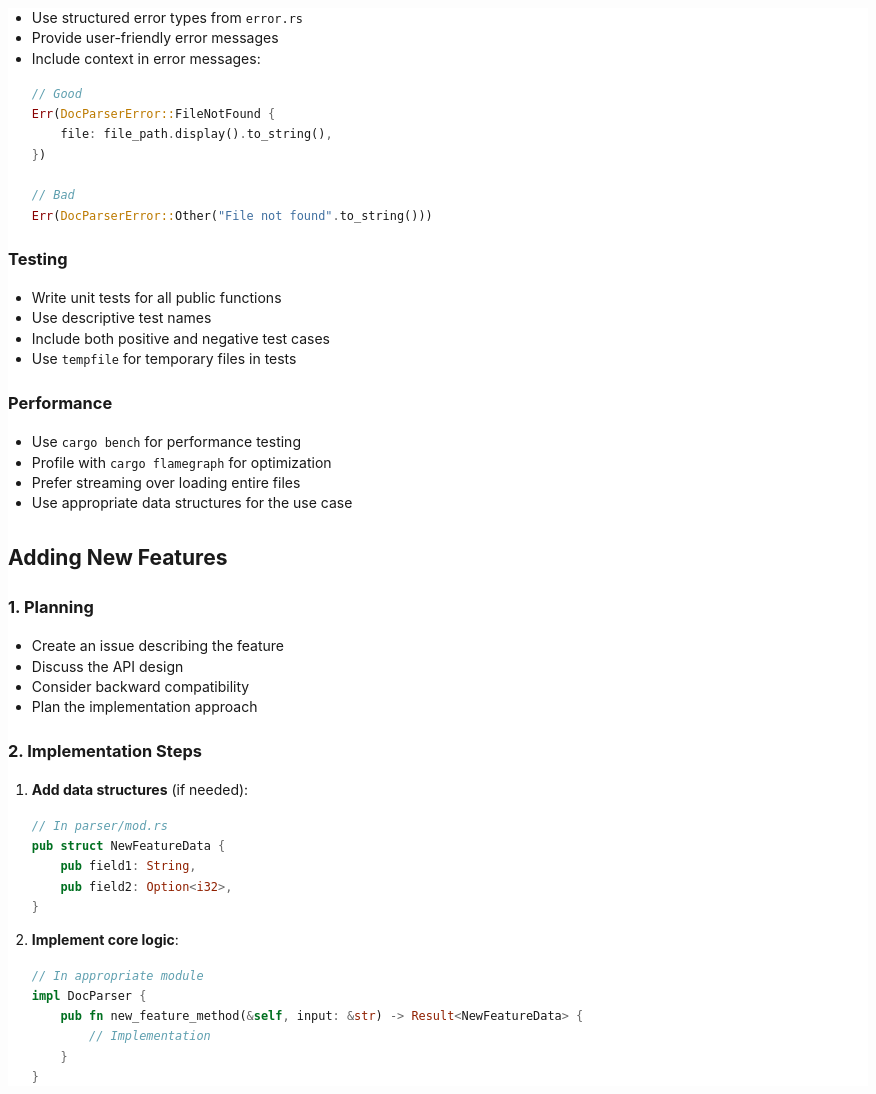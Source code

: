 - Use structured error types from `error.rs`
- Provide user-friendly error messages
- Include context in error messages:
  ```rust
  // Good
  Err(DocParserError::FileNotFound {
      file: file_path.display().to_string(),
  })
  
  // Bad
  Err(DocParserError::Other("File not found".to_string()))
  ```

### Testing

- Write unit tests for all public functions
- Use descriptive test names
- Include both positive and negative test cases
- Use `tempfile` for temporary files in tests

### Performance

- Use `cargo bench` for performance testing
- Profile with `cargo flamegraph` for optimization
- Prefer streaming over loading entire files
- Use appropriate data structures for the use case

## Adding New Features

### 1. Planning

- Create an issue describing the feature
- Discuss the API design
- Consider backward compatibility
- Plan the implementation approach

### 2. Implementation Steps

1. **Add data structures** (if needed):
   ```rust
   // In parser/mod.rs
   pub struct NewFeatureData {
       pub field1: String,
       pub field2: Option<i32>,
   }
   ```

2. **Implement core logic**:
   ```rust
   // In appropriate module
   impl DocParser {
       pub fn new_feature_method(&self, input: &str) -> Result<NewFeatureData> {
           // Implementation
       }
   }
   ```
